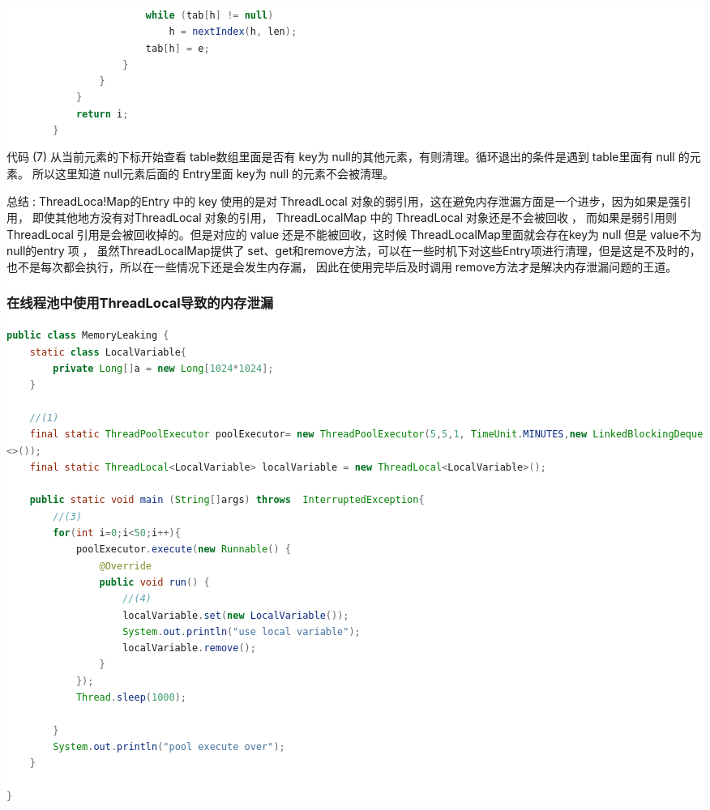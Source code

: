 ```java
                        while (tab[h] != null)
                            h = nextIndex(h, len);
                        tab[h] = e;
                    }
                }
            }
            return i;
        }
```

代码 (7) 从当前元素的下标开始查看 table数组里面是否有 key为 null的其他元素，有则清理。循环退出的条件是遇到 table里面有 null 的元素。 所以这里知道 null元素后面的 Entry里面 key为 null 的元素不会被清理。

总结 : ThreadLoca!Map的Entry 中的 key 使用的是对 ThreadLocal 对象的弱引用，这在避免内存泄漏方面是一个进步，因为如果是强引用， 即使其他地方没有对ThreadLocal 对象的引用， ThreadLocalMap 中的 ThreadLocal 对象还是不会被回收 ， 而如果是弱引用则 ThreadLocal 引用是会被回收掉的。但是对应的 value 还是不能被回收，这时候 ThreadLocalMap里面就会存在key为 null 但是 value不为null的entry 项 ， 虽然ThreadLocalMap提供了 set、get和remove方法，可以在一些时机下对这些Entry项进行清理，但是这是不及时的，也不是每次都会执行，所以在一些情况下还是会发生内存漏， 因此在使用完毕后及时调用 remove方法才是解决内存泄漏问题的王道。

<h3 id='19'>在线程池中使用ThreadLocal导致的内存泄漏</h3>

```java
public class MemoryLeaking {
    static class LocalVariable{
        private Long[]a = new Long[1024*1024];
    }

    //(1)
    final static ThreadPoolExecutor poolExecutor= new ThreadPoolExecutor(5,5,1, TimeUnit.MINUTES,new LinkedBlockingDeque<>());
    final static ThreadLocal<LocalVariable> localVariable = new ThreadLocal<LocalVariable>();

    public static void main (String[]args) throws  InterruptedException{
        //(3)
        for(int i=0;i<50;i++){
            poolExecutor.execute(new Runnable() {
                @Override
                public void run() {
                    //(4)
                    localVariable.set(new LocalVariable());
                    System.out.println("use local variable");
                    localVariable.remove();
                }
            });
            Thread.sleep(1000);

        }
        System.out.println("pool execute over");
    }

}

```
